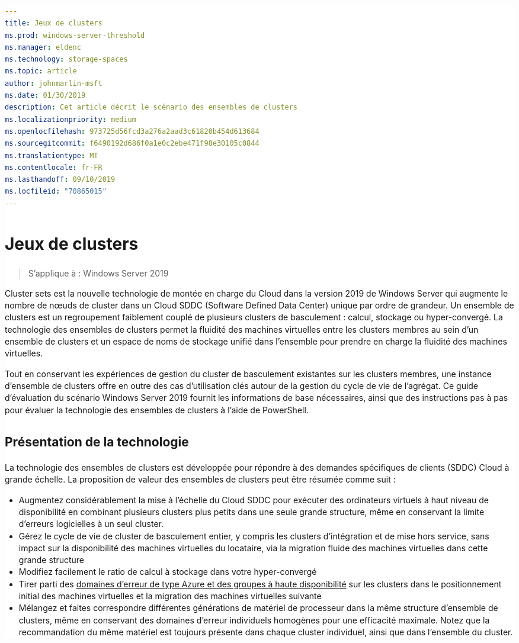 ```yaml
---
title: Jeux de clusters
ms.prod: windows-server-threshold
ms.manager: eldenc
ms.technology: storage-spaces
ms.topic: article
author: johnmarlin-msft
ms.date: 01/30/2019
description: Cet article décrit le scénario des ensembles de clusters
ms.localizationpriority: medium
ms.openlocfilehash: 973725d56fcd3a276a2aad3c61820b454d613684
ms.sourcegitcommit: f6490192d686f0a1e0c2ebe471f98e30105c0844
ms.translationtype: MT
ms.contentlocale: fr-FR
ms.lasthandoff: 09/10/2019
ms.locfileid: "70865015"
---
```

# <a name="cluster-sets"></a>Jeux de clusters

> S’applique à : Windows Server 2019

Cluster sets est la nouvelle technologie de montée en charge du Cloud dans la version 2019 de Windows Server qui augmente le nombre de nœuds de cluster dans un Cloud SDDC (Software Defined Data Center) unique par ordre de grandeur. Un ensemble de clusters est un regroupement faiblement couplé de plusieurs clusters de basculement : calcul, stockage ou hyper-convergé. La technologie des ensembles de clusters permet la fluidité des machines virtuelles entre les clusters membres au sein d’un ensemble de clusters et un espace de noms de stockage unifié dans l’ensemble pour prendre en charge la fluidité des machines virtuelles.

Tout en conservant les expériences de gestion du cluster de basculement existantes sur les clusters membres, une instance d’ensemble de clusters offre en outre des cas d’utilisation clés autour de la gestion du cycle de vie de l’agrégat. Ce guide d’évaluation du scénario Windows Server 2019 fournit les informations de base nécessaires, ainsi que des instructions pas à pas pour évaluer la technologie des ensembles de clusters à l’aide de PowerShell.

## <a name="technology-introduction"></a>Présentation de la technologie

La technologie des ensembles de clusters est développée pour répondre à des demandes spécifiques de clients (SDDC) Cloud à grande échelle. La proposition de valeur des ensembles de clusters peut être résumée comme suit :  

- Augmentez considérablement la mise à l’échelle du Cloud SDDC pour exécuter des ordinateurs virtuels à haut niveau de disponibilité en combinant plusieurs clusters plus petits dans une seule grande structure, même en conservant la limite d’erreurs logicielles à un seul cluster.
- Gérez le cycle de vie de cluster de basculement entier, y compris les clusters d’intégration et de mise hors service, sans impact sur la disponibilité des machines virtuelles du locataire, via la migration fluide des machines virtuelles dans cette grande structure
- Modifiez facilement le ratio de calcul à stockage dans votre hyper-convergé
- Tirer parti des [domaines d’erreur de type Azure et des groupes à haute disponibilité](htttps://docs.microsoft.com/azure/virtual-machines/windows/manage-availability) sur les clusters dans le positionnement initial des machines virtuelles et la migration des machines virtuelles suivante
- Mélangez et faites correspondre différentes générations de matériel de processeur dans la même structure d’ensemble de clusters, même en conservant des domaines d’erreur individuels homogènes pour une efficacité maximale.  Notez que la recommandation du même matériel est toujours présente dans chaque cluster individuel, ainsi que dans l’ensemble du cluster.
